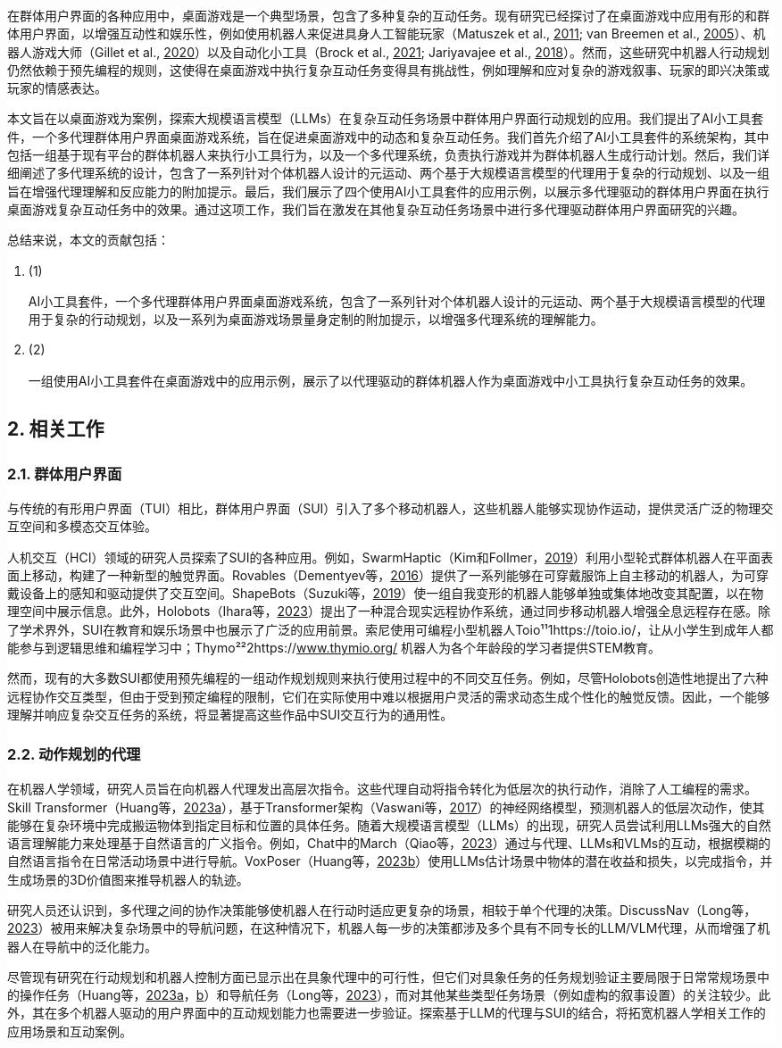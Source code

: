 在群体用户界面的各种应用中，桌面游戏是一个典型场景，包含了多种复杂的互动任务。现有研究已经探讨了在桌面游戏中应用有形的和群体用户界面，以增强互动性和娱乐性，例如使用机器人来促进具身人工智能玩家（Matuszek et al., [2011](https://arxiv.org/html/2407.17086v1#bib.bib19); van Breemen et al., [2005](https://arxiv.org/html/2407.17086v1#bib.bib30)）、机器人游戏大师（Gillet et al., [2020](https://arxiv.org/html/2407.17086v1#bib.bib6)）以及自动化小工具（Brock et al., [2021](https://arxiv.org/html/2407.17086v1#bib.bib2); Jariyavajee et al., [2018](https://arxiv.org/html/2407.17086v1#bib.bib11)）。然而，这些研究中机器人行动规划仍然依赖于预先编程的规则，这使得在桌面游戏中执行复杂互动任务变得具有挑战性，例如理解和应对复杂的游戏叙事、玩家的即兴决策或玩家的情感表达。

本文旨在以桌面游戏为案例，探索大规模语言模型（LLMs）在复杂互动任务场景中群体用户界面行动规划的应用。我们提出了AI小工具套件，一个多代理群体用户界面桌面游戏系统，旨在促进桌面游戏中的动态和复杂互动任务。我们首先介绍了AI小工具套件的系统架构，其中包括一组基于现有平台的群体机器人来执行小工具行为，以及一个多代理系统，负责执行游戏并为群体机器人生成行动计划。然后，我们详细阐述了多代理系统的设计，包含了一系列针对个体机器人设计的元运动、两个基于大规模语言模型的代理用于复杂的行动规划、以及一组旨在增强代理理解和反应能力的附加提示。最后，我们展示了四个使用AI小工具套件的应用示例，以展示多代理驱动的群体用户界面在执行桌面游戏复杂互动任务中的效果。通过这项工作，我们旨在激发在其他复杂互动任务场景中进行多代理驱动群体用户界面研究的兴趣。

总结来说，本文的贡献包括：

1.  (1)

    AI小工具套件，一个多代理群体用户界面桌面游戏系统，包含了一系列针对个体机器人设计的元运动、两个基于大规模语言模型的代理用于复杂的行动规划，以及一系列为桌面游戏场景量身定制的附加提示，以增强多代理系统的理解能力。

1.  (2)

    一组使用AI小工具套件在桌面游戏中的应用示例，展示了以代理驱动的群体机器人作为桌面游戏中小工具执行复杂互动任务的效果。

## 2\. 相关工作

### 2.1\. 群体用户界面

与传统的有形用户界面（TUI）相比，群体用户界面（SUI）引入了多个移动机器人，这些机器人能够实现协作运动，提供灵活广泛的物理交互空间和多模态交互体验。

人机交互（HCI）领域的研究人员探索了SUI的各种应用。例如，SwarmHaptic（Kim和Follmer，[2019](https://arxiv.org/html/2407.17086v1#bib.bib14)）利用小型轮式群体机器人在平面表面上移动，构建了一种新型的触觉界面。Rovables（Dementyev等，[2016](https://arxiv.org/html/2407.17086v1#bib.bib3)）提供了一系列能够在可穿戴服饰上自主移动的机器人，为可穿戴设备上的感知和驱动提供了交互空间。ShapeBots（Suzuki等，[2019](https://arxiv.org/html/2407.17086v1#bib.bib29)）使一组自我变形的机器人能够单独或集体地改变其配置，以在物理空间中展示信息。此外，Holobots（Ihara等，[2023](https://arxiv.org/html/2407.17086v1#bib.bib10)）提出了一种混合现实远程协作系统，通过同步移动机器人增强全息远程存在感。除了学术界外，SUI在教育和娱乐场景中也展示了广泛的应用前景。索尼使用可编程小型机器人Toio¹¹1https://toio.io/，让从小学生到成年人都能参与到逻辑思维和编程学习中；Thymo²²2https://www.thymio.org/ 机器人为各个年龄段的学习者提供STEM教育。

然而，现有的大多数SUI都使用预先编程的一组动作规划规则来执行使用过程中的不同交互任务。例如，尽管Holobots创造性地提出了六种远程协作交互类型，但由于受到预定编程的限制，它们在实际使用中难以根据用户灵活的需求动态生成个性化的触觉反馈。因此，一个能够理解并响应复杂交互任务的系统，将显著提高这些作品中SUI交互行为的通用性。

### 2.2. 动作规划的代理

在机器人学领域，研究人员旨在向机器人代理发出高层次指令。这些代理自动将指令转化为低层次的执行动作，消除了人工编程的需求。Skill Transformer（Huang等，[2023a](https://arxiv.org/html/2407.17086v1#bib.bib9)），基于Transformer架构（Vaswani等，[2017](https://arxiv.org/html/2407.17086v1#bib.bib31)）的神经网络模型，预测机器人的低层次动作，使其能够在复杂环境中完成搬运物体到指定目标和位置的具体任务。随着大规模语言模型（LLMs）的出现，研究人员尝试利用LLMs强大的自然语言理解能力来处理基于自然语言的广义指令。例如，Chat中的March（Qiao等，[2023](https://arxiv.org/html/2407.17086v1#bib.bib22)）通过与代理、LLMs和VLMs的互动，根据模糊的自然语言指令在日常活动场景中进行导航。VoxPoser（Huang等，[2023b](https://arxiv.org/html/2407.17086v1#bib.bib8)）使用LLMs估计场景中物体的潜在收益和损失，以完成指令，并生成场景的3D价值图来推导机器人的轨迹。

研究人员还认识到，多代理之间的协作决策能够使机器人在行动时适应更复杂的场景，相较于单个代理的决策。DiscussNav（Long等，[2023](https://arxiv.org/html/2407.17086v1#bib.bib18)）被用来解决复杂场景中的导航问题，在这种情况下，机器人每一步的决策都涉及多个具有不同专长的LLM/VLM代理，从而增强了机器人在导航中的泛化能力。

尽管现有研究在行动规划和机器人控制方面已显示出在具象代理中的可行性，但它们对具象任务的任务规划验证主要局限于日常常规场景中的操作任务（Huang等，[2023a](https://arxiv.org/html/2407.17086v1#bib.bib9)，[b](https://arxiv.org/html/2407.17086v1#bib.bib8)）和导航任务（Long等，[2023](https://arxiv.org/html/2407.17086v1#bib.bib18)），而对其他某些类型任务场景（例如虚构的叙事设置）的关注较少。此外，其在多个机器人驱动的用户界面中的互动规划能力也需要进一步验证。探索基于LLM的代理与SUI的结合，将拓宽机器人学相关工作的应用场景和互动案例。
